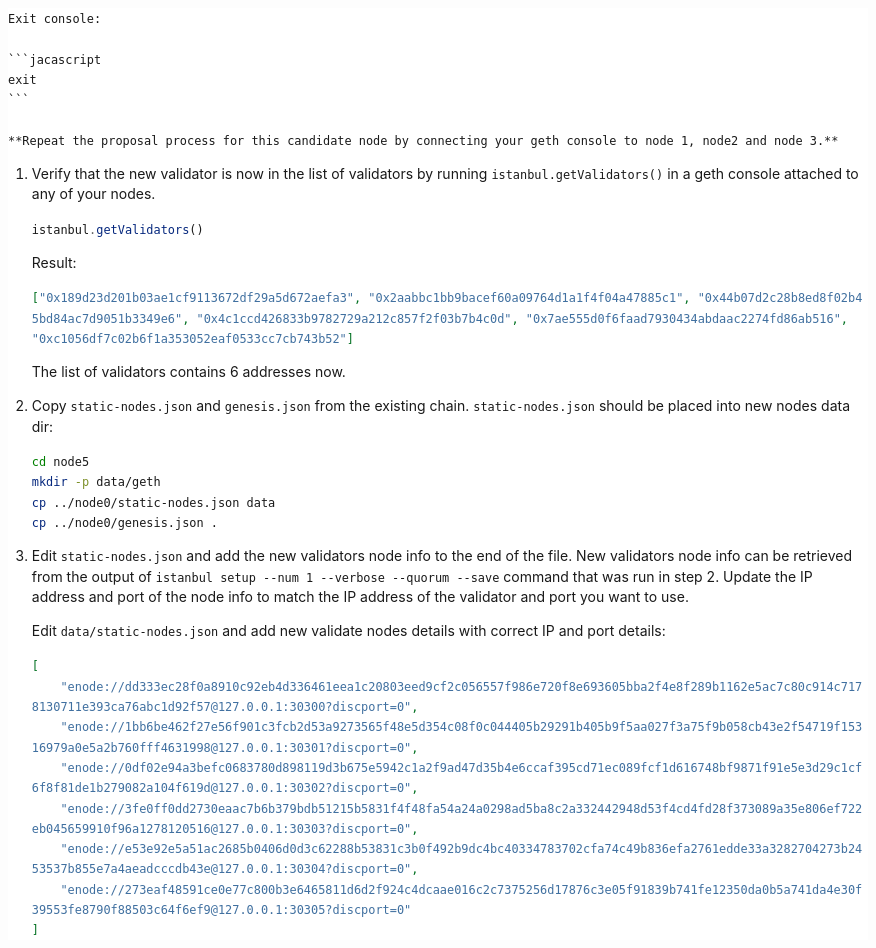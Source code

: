     Exit console:

    ```jacascript
    exit
    ```

    **Repeat the proposal process for this candidate node by connecting your geth console to node 1, node2 and node 3.**

1. Verify that the new validator is now in the list of validators by running `istanbul.getValidators()` in a geth console attached to any of your nodes.

    ```javascript
    istanbul.getValidators()
    ```

    Result:

    ```json
    ["0x189d23d201b03ae1cf9113672df29a5d672aefa3", "0x2aabbc1bb9bacef60a09764d1a1f4f04a47885c1", "0x44b07d2c28b8ed8f02b45bd84ac7d9051b3349e6", "0x4c1ccd426833b9782729a212c857f2f03b7b4c0d", "0x7ae555d0f6faad7930434abdaac2274fd86ab516", "0xc1056df7c02b6f1a353052eaf0533cc7cb743b52"]
    ```

    The list of validators contains 6 addresses now.

1. Copy `static-nodes.json` and `genesis.json` from the existing chain.
    `static-nodes.json` should be placed into new nodes data dir:

    ```bash
    cd node5
    mkdir -p data/geth
    cp ../node0/static-nodes.json data
    cp ../node0/genesis.json .
    ```

1. Edit `static-nodes.json` and add the new validators node info to the end of the file.
    New validators node info can be retrieved from the output of `istanbul setup --num 1 --verbose --quorum --save` command that was run in step 2.
    Update the IP address and port of the node info to match the IP address of the validator and port you want to use.

    Edit `data/static-nodes.json` and add new validate nodes details with correct IP and port details:

    ```json
    [
        "enode://dd333ec28f0a8910c92eb4d336461eea1c20803eed9cf2c056557f986e720f8e693605bba2f4e8f289b1162e5ac7c80c914c7178130711e393ca76abc1d92f57@127.0.0.1:30300?discport=0",
        "enode://1bb6be462f27e56f901c3fcb2d53a9273565f48e5d354c08f0c044405b29291b405b9f5aa027f3a75f9b058cb43e2f54719f15316979a0e5a2b760fff4631998@127.0.0.1:30301?discport=0",
        "enode://0df02e94a3befc0683780d898119d3b675e5942c1a2f9ad47d35b4e6ccaf395cd71ec089fcf1d616748bf9871f91e5e3d29c1cf6f8f81de1b279082a104f619d@127.0.0.1:30302?discport=0",
        "enode://3fe0ff0dd2730eaac7b6b379bdb51215b5831f4f48fa54a24a0298ad5ba8c2a332442948d53f4cd4fd28f373089a35e806ef722eb045659910f96a1278120516@127.0.0.1:30303?discport=0",
        "enode://e53e92e5a51ac2685b0406d0d3c62288b53831c3b0f492b9dc4bc40334783702cfa74c49b836efa2761edde33a3282704273b2453537b855e7a4aeadcccdb43e@127.0.0.1:30304?discport=0",
        "enode://273eaf48591ce0e77c800b3e6465811d6d2f924c4dcaae016c2c7375256d17876c3e05f91839b741fe12350da0b5a741da4e30f39553fe8790f88503c64f6ef9@127.0.0.1:30305?discport=0"
    ]
    ```
